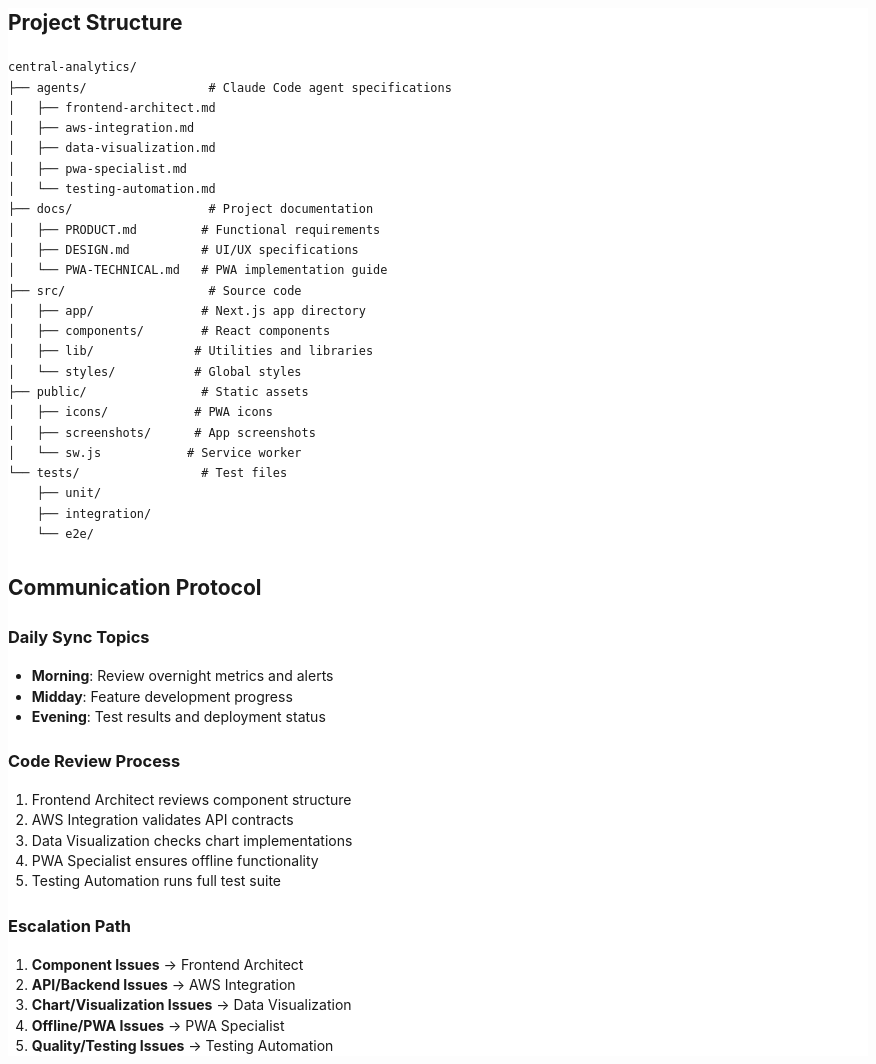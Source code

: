 ## Project Structure

```
central-analytics/
├── agents/                 # Claude Code agent specifications
│   ├── frontend-architect.md
│   ├── aws-integration.md
│   ├── data-visualization.md
│   ├── pwa-specialist.md
│   └── testing-automation.md
├── docs/                   # Project documentation
│   ├── PRODUCT.md         # Functional requirements
│   ├── DESIGN.md          # UI/UX specifications
│   └── PWA-TECHNICAL.md   # PWA implementation guide
├── src/                    # Source code
│   ├── app/               # Next.js app directory
│   ├── components/        # React components
│   ├── lib/              # Utilities and libraries
│   └── styles/           # Global styles
├── public/                # Static assets
│   ├── icons/            # PWA icons
│   ├── screenshots/      # App screenshots
│   └── sw.js            # Service worker
└── tests/                 # Test files
    ├── unit/
    ├── integration/
    └── e2e/
```

## Communication Protocol

### Daily Sync Topics
- **Morning**: Review overnight metrics and alerts
- **Midday**: Feature development progress
- **Evening**: Test results and deployment status

### Code Review Process
1. Frontend Architect reviews component structure
2. AWS Integration validates API contracts
3. Data Visualization checks chart implementations
4. PWA Specialist ensures offline functionality
5. Testing Automation runs full test suite

### Escalation Path
1. **Component Issues** → Frontend Architect
2. **API/Backend Issues** → AWS Integration
3. **Chart/Visualization Issues** → Data Visualization
4. **Offline/PWA Issues** → PWA Specialist
5. **Quality/Testing Issues** → Testing Automation
